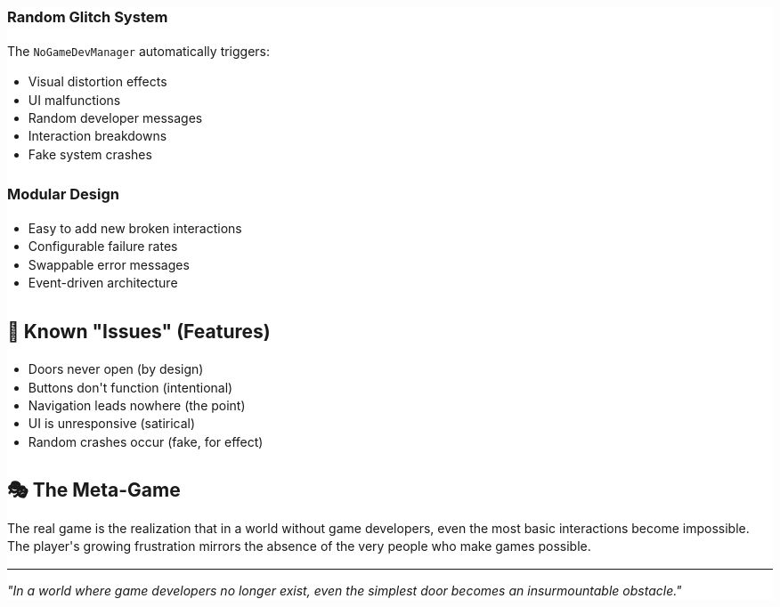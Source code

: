 ### Random Glitch System
The `NoGameDevManager` automatically triggers:
- Visual distortion effects
- UI malfunctions
- Random developer messages
- Interaction breakdowns
- Fake system crashes

### Modular Design
- Easy to add new broken interactions
- Configurable failure rates
- Swappable error messages
- Event-driven architecture

## 🚨 Known "Issues" (Features)

- Doors never open (by design)
- Buttons don't function (intentional)
- Navigation leads nowhere (the point)
- UI is unresponsive (satirical)
- Random crashes occur (fake, for effect)

## 🎭 The Meta-Game

The real game is the realization that in a world without game developers, even the most basic interactions become impossible. The player's growing frustration mirrors the absence of the very people who make games possible.

---

*"In a world where game developers no longer exist, even the simplest door becomes an insurmountable obstacle."* 